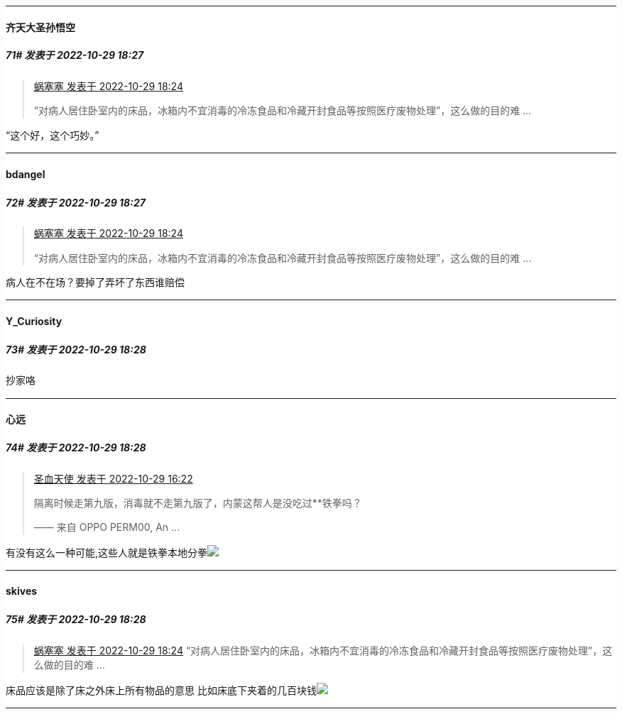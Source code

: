 *****

####  齐天大圣孙悟空  
##### 71#       发表于 2022-10-29 18:27

<blockquote><a href="httphttps://bbs.saraba1st.com/2b/forum.php?mod=redirect&amp;goto=findpost&amp;pid=58167466&amp;ptid=2102115" target="_blank">蜗塞塞 发表于 2022-10-29 18:24</a>

“对病人居住卧室内的床品，冰箱内不宜消毒的冷冻食品和冷藏开封食品等按照医疗废物处理”，这么做的目的难 ...</blockquote>
“这个好，这个巧妙。”

*****

####  bdangel  
##### 72#       发表于 2022-10-29 18:27

<blockquote><a href="httphttps://bbs.saraba1st.com/2b/forum.php?mod=redirect&amp;goto=findpost&amp;pid=58167466&amp;ptid=2102115" target="_blank">蜗塞塞 发表于 2022-10-29 18:24</a>

“对病人居住卧室内的床品，冰箱内不宜消毒的冷冻食品和冷藏开封食品等按照医疗废物处理”，这么做的目的难 ...</blockquote>
病人在不在场？要掉了弄坏了东西谁赔偿

*****

####  Y_Curiosity  
##### 73#       发表于 2022-10-29 18:28

抄家咯

*****

####  心远  
##### 74#       发表于 2022-10-29 18:28

<blockquote><a href="httphttps://bbs.saraba1st.com/2b/forum.php?mod=redirect&amp;goto=findpost&amp;pid=58164988&amp;ptid=2102115" target="_blank">圣血天使 发表于 2022-10-29 16:22</a>

隔离时候走第九版，消毒就不走第九版了，内蒙这帮人是没吃过**铁拳吗？

—— 来自 OPPO PERM00, An ...</blockquote>
有没有这么一种可能,这些人就是铁拳本地分拳<img src="https://static.saraba1st.com/image/smiley/face2017/037.png" referrerpolicy="no-referrer">

*****

####  skives  
##### 75#       发表于 2022-10-29 18:28

<blockquote><a href="httphttps://bbs.saraba1st.com/2b/forum.php?mod=redirect&amp;goto=findpost&amp;pid=58167466&amp;ptid=2102115" target="_blank">蜗塞塞 发表于 2022-10-29 18:24</a>
“对病人居住卧室内的床品，冰箱内不宜消毒的冷冻食品和冷藏开封食品等按照医疗废物处理”，这么做的目的难 ...</blockquote>
床品应该是除了床之外床上所有物品的意思
比如床底下夹着的几百块钱<img src="https://static.saraba1st.com/image/smiley/face2017/067.png" referrerpolicy="no-referrer">

*****
